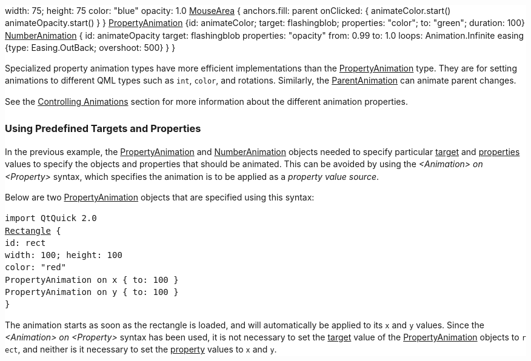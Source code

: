 <span class="name">width</span>: <span class="number">75</span>; <span class="name">height</span>: <span class="number">75</span>
<span class="name">color</span>: <span class="string">&quot;blue&quot;</span>
<span class="name">opacity</span>: <span class="number">1.0</span>
<span class="type"><a href="QtQuick.MouseArea.md">MouseArea</a></span> {
<span class="name">anchors</span>.fill: <span class="name">parent</span>
<span class="name">onClicked</span>: {
<span class="name">animateColor</span>.<span class="name">start</span>()
<span class="name">animateOpacity</span>.<span class="name">start</span>()
}
}
<span class="type"><a href="QtQuick.PropertyAnimation.md">PropertyAnimation</a></span> {<span class="name">id</span>: <span class="name">animateColor</span>; <span class="name">target</span>: <span class="name">flashingblob</span>; <span class="name">properties</span>: <span class="string">&quot;color&quot;</span>; <span class="name">to</span>: <span class="string">&quot;green&quot;</span>; <span class="name">duration</span>: <span class="number">100</span>}
<span class="type"><a href="QtQuick.NumberAnimation.md">NumberAnimation</a></span> {
<span class="name">id</span>: <span class="name">animateOpacity</span>
<span class="name">target</span>: <span class="name">flashingblob</span>
<span class="name">properties</span>: <span class="string">&quot;opacity&quot;</span>
<span class="name">from</span>: <span class="number">0.99</span>
<span class="name">to</span>: <span class="number">1.0</span>
<span class="name">loops</span>: <span class="name">Animation</span>.<span class="name">Infinite</span>
<span class="type">easing</span> {<span class="name">type</span>: <span class="name">Easing</span>.<span class="name">OutBack</span>; <span class="name">overshoot</span>: <span class="number">500</span>}
}
}</pre>
<p>Specialized property animation types have more efficient implementations than the <a href="QtQuick.animation/#propertyanimation">PropertyAnimation</a> type. They are for setting animations to different QML types such as <code>int</code>, <code>color</code>, and rotations. Similarly, the <a href="QtQuick.ParentAnimation.md">ParentAnimation</a> can animate parent changes.</p>
<p>See the <a href="#qml-controlling-animations">Controlling Animations</a> section for more information about the different animation properties.</p>
<h3 >Using Predefined Targets and Properties</h3>
<p>In the previous example, the <a href="QtQuick.animation/#propertyanimation">PropertyAnimation</a> and <a href="QtQuick.NumberAnimation.md">NumberAnimation</a> objects needed to specify particular <a href="QtQuick.PropertyAnimation.md#target-prop">target</a> and <a href="QtQuick.PropertyAnimation.md#properties-prop">properties</a> values to specify the objects and properties that should be animated. This can be avoided by using the <i>&lt;Animation&gt; on &lt;Property&gt;</i> syntax, which specifies the animation is to be applied as a <i>property value source</i>.</p>
<p>Below are two <a href="QtQuick.animation/#propertyanimation">PropertyAnimation</a> objects that are specified using this syntax:</p>
<pre class="qml">import QtQuick 2.0
<span class="type"><a href="QtQuick.Rectangle.md">Rectangle</a></span> {
<span class="name">id</span>: <span class="name">rect</span>
<span class="name">width</span>: <span class="number">100</span>; <span class="name">height</span>: <span class="number">100</span>
<span class="name">color</span>: <span class="string">&quot;red&quot;</span>
PropertyAnimation on <span class="name">x</span> { <span class="name">to</span>: <span class="number">100</span> }
PropertyAnimation on <span class="name">y</span> { <span class="name">to</span>: <span class="number">100</span> }
}</pre>
<p>The animation starts as soon as the rectangle is loaded, and will automatically be applied to its <code>x</code> and <code>y</code> values. Since the <i>&lt;Animation&gt; on &lt;Property&gt;</i> syntax has been used, it is not necessary to set the <a href="QtQuick.PropertyAnimation.md#target-prop">target</a> value of the <a href="QtQuick.animation/#propertyanimation">PropertyAnimation</a> objects to <code>rect</code>, and neither is it necessary to set the <a href="QtQuick.PropertyAnimation.md#property-prop">property</a> values to <code>x</code> and <code>y</code>.</p>